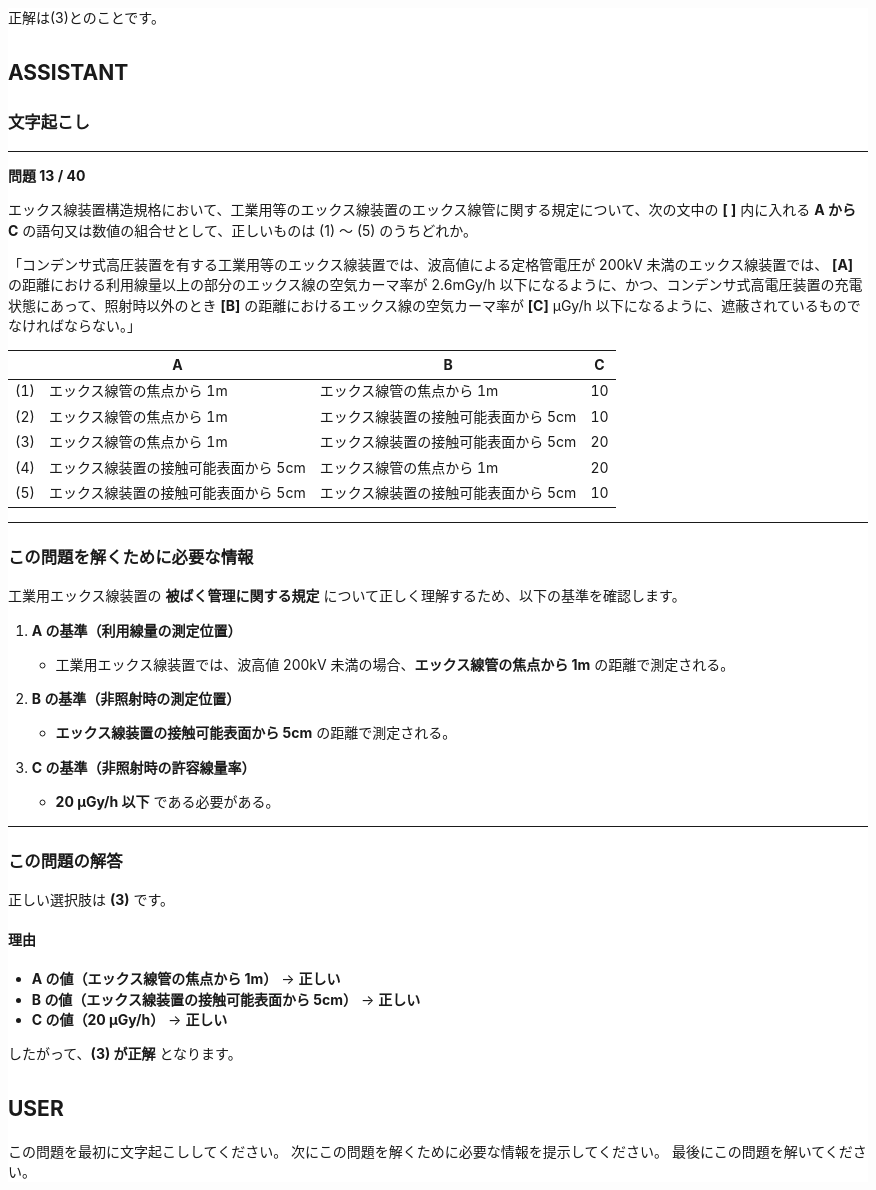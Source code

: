 正解は(3)とのことです。

## ASSISTANT
### **文字起こし**
---
**問題 13 / 40**  

エックス線装置構造規格において、工業用等のエックス線装置のエックス線管に関する規定について、次の文中の **[ ]** 内に入れる **A から C** の語句又は数値の組合せとして、正しいものは (1) ～ (5) のうちどれか。  

「コンデンサ式高圧装置を有する工業用等のエックス線装置では、波高値による定格管電圧が 200kV 未満のエックス線装置では、 **[A]** の距離における利用線量以上の部分のエックス線の空気カーマ率が 2.6mGy/h 以下になるように、かつ、コンデンサ式高電圧装置の充電状態にあって、照射時以外のとき **[B]** の距離におけるエックス線の空気カーマ率が **[C]** μGy/h 以下になるように、遮蔽されているものでなければならない。」  

| | A | B | C |
|---|---|---|---|
| (1) | エックス線管の焦点から 1m | エックス線管の焦点から 1m | 10 |
| (2) | エックス線管の焦点から 1m | エックス線装置の接触可能表面から 5cm | 10 |
| (3) | エックス線管の焦点から 1m | エックス線装置の接触可能表面から 5cm | 20 |
| (4) | エックス線装置の接触可能表面から 5cm | エックス線管の焦点から 1m | 20 |
| (5) | エックス線装置の接触可能表面から 5cm | エックス線装置の接触可能表面から 5cm | 10 |

---

### **この問題を解くために必要な情報**
工業用エックス線装置の **被ばく管理に関する規定** について正しく理解するため、以下の基準を確認します。

1. **A の基準（利用線量の測定位置）**
   - 工業用エックス線装置では、波高値 200kV 未満の場合、**エックス線管の焦点から 1m** の距離で測定される。

2. **B の基準（非照射時の測定位置）**
   - **エックス線装置の接触可能表面から 5cm** の距離で測定される。

3. **C の基準（非照射時の許容線量率）**
   - **20 μGy/h 以下** である必要がある。

---

### **この問題の解答**
正しい選択肢は **(3)** です。

#### **理由**
- **A の値（エックス線管の焦点から 1m）** → **正しい**
- **B の値（エックス線装置の接触可能表面から 5cm）** → **正しい**
- **C の値（20 μGy/h）** → **正しい**

したがって、**(3) が正解** となります。

## USER
この問題を最初に文字起こししてください。
次にこの問題を解くために必要な情報を提示してください。
最後にこの問題を解いてください。
